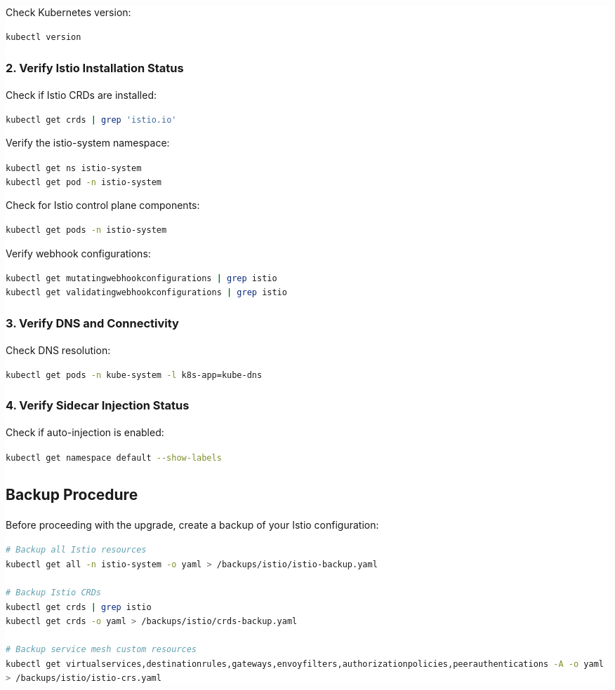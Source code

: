 Check Kubernetes version:
```bash
kubectl version
```

### 2. Verify Istio Installation Status

Check if Istio CRDs are installed:
```bash
kubectl get crds | grep 'istio.io'
```

Verify the istio-system namespace:
```bash
kubectl get ns istio-system
kubectl get pod -n istio-system
```

Check for Istio control plane components:
```bash
kubectl get pods -n istio-system
```

Verify webhook configurations:
```bash
kubectl get mutatingwebhookconfigurations | grep istio
kubectl get validatingwebhookconfigurations | grep istio
```

### 3. Verify DNS and Connectivity

Check DNS resolution:
```bash
kubectl get pods -n kube-system -l k8s-app=kube-dns
```

### 4. Verify Sidecar Injection Status

Check if auto-injection is enabled:
```bash
kubectl get namespace default --show-labels
```

## Backup Procedure

Before proceeding with the upgrade, create a backup of your Istio configuration:

```bash
# Backup all Istio resources
kubectl get all -n istio-system -o yaml > /backups/istio/istio-backup.yaml

# Backup Istio CRDs
kubectl get crds | grep istio
kubectl get crds -o yaml > /backups/istio/crds-backup.yaml

# Backup service mesh custom resources
kubectl get virtualservices,destinationrules,gateways,envoyfilters,authorizationpolicies,peerauthentications -A -o yaml > /backups/istio/istio-crs.yaml
```
